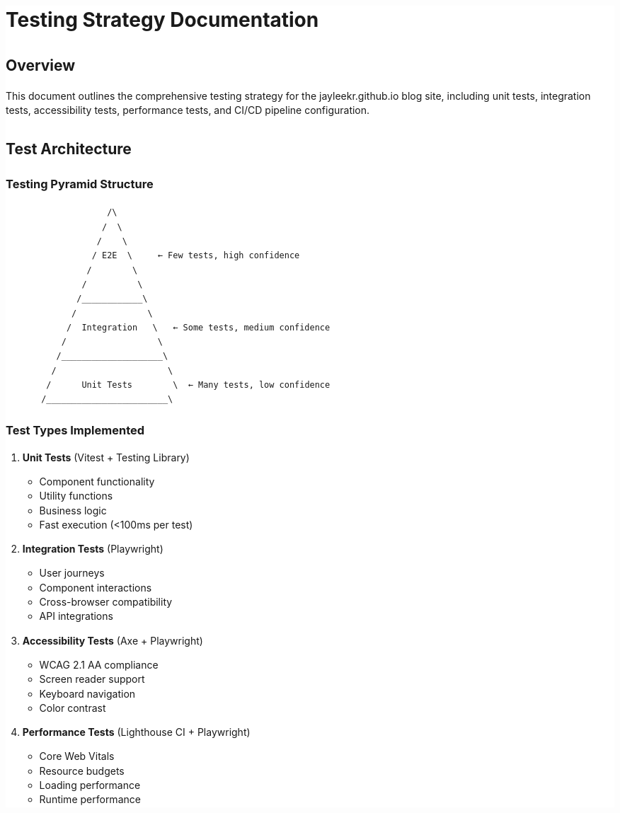 # Testing Strategy Documentation

## Overview

This document outlines the comprehensive testing strategy for the jayleekr.github.io blog site, including unit tests, integration tests, accessibility tests, performance tests, and CI/CD pipeline configuration.

## Test Architecture

### Testing Pyramid Structure

```
                    /\
                   /  \
                  /    \
                 / E2E  \     ← Few tests, high confidence
                /        \
               /          \
              /____________\
             /              \
            /  Integration   \   ← Some tests, medium confidence
           /                  \
          /____________________\
         /                      \
        /      Unit Tests        \  ← Many tests, low confidence
       /________________________\
```

### Test Types Implemented

1. **Unit Tests** (Vitest + Testing Library)
   - Component functionality
   - Utility functions
   - Business logic
   - Fast execution (<100ms per test)

2. **Integration Tests** (Playwright)
   - User journeys
   - Component interactions
   - Cross-browser compatibility
   - API integrations

3. **Accessibility Tests** (Axe + Playwright)
   - WCAG 2.1 AA compliance
   - Screen reader support
   - Keyboard navigation
   - Color contrast

4. **Performance Tests** (Lighthouse CI + Playwright)
   - Core Web Vitals
   - Resource budgets
   - Loading performance
   - Runtime performance
